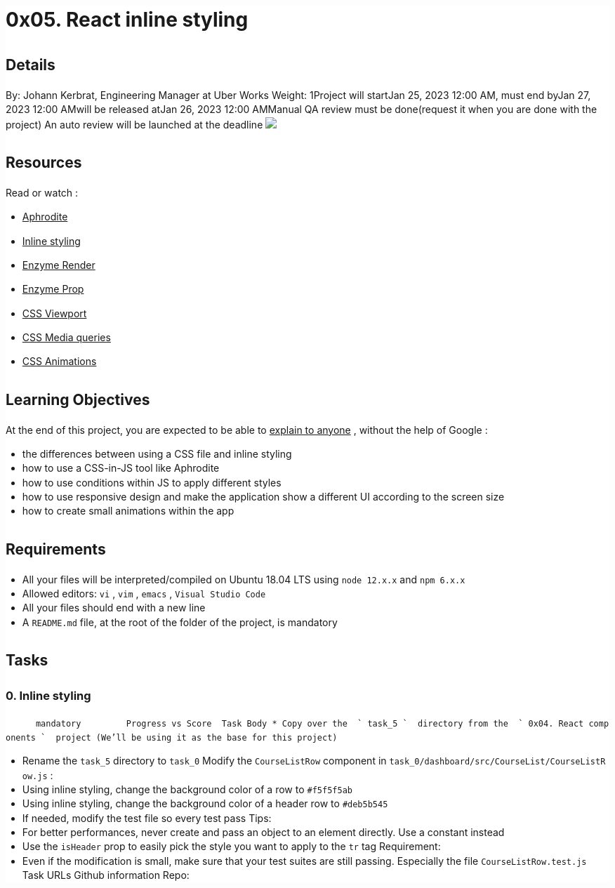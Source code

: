 # 0x05. React inline styling
## Details
 By: Johann Kerbrat, Engineering Manager at Uber Works Weight: 1Project will startJan 25, 2023 12:00 AM, must end byJan 27, 2023 12:00 AMwill be released atJan 26, 2023 12:00 AMManual QA review must be done(request it when you are done with the project) An auto review will be launched at the deadline ![](https://s3.eu-west-3.amazonaws.com/hbtn.intranet/uploads/medias/2019/12/a34a82f55aae6efeeb53.jpg?X-Amz-Algorithm=AWS4-HMAC-SHA256&X-Amz-Credential=AKIA4MYA5JM5DUTZGMZG%2F20230125%2Feu-west-3%2Fs3%2Faws4_request&X-Amz-Date=20230125T150456Z&X-Amz-Expires=86400&X-Amz-SignedHeaders=host&X-Amz-Signature=8ed0057924859c5e20e98c48c65bedd12976e37f7c9cdc77809ee6ee1a8fdeec) 

## Resources
Read or watch :
* [Aphrodite](https://intranet.hbtn.io/rltoken/QXlvi2PsWUQpEfhhqTGcAw) 

* [Inline styling](https://intranet.hbtn.io/rltoken/yYqY0lZLc3KmAm5MV_MdDw) 

* [Enzyme Render](https://intranet.hbtn.io/rltoken/k7feyV9bL8NrNRK_5rNi1g) 

* [Enzyme Prop](https://intranet.hbtn.io/rltoken/yueQrkqySHKZhHWi9Myk9g) 

* [CSS Viewport](https://intranet.hbtn.io/rltoken/1C41qQn9OTYCT9DoR871fg) 

* [CSS Media queries](https://intranet.hbtn.io/rltoken/2-7F2wNcG7sZWzVR_M6iBw) 

* [CSS Animations](https://intranet.hbtn.io/rltoken/Pzvyl9EJyrWkreFvMArwCg) 

## Learning Objectives
At the end of this project, you are expected to be able to  [explain to anyone](https://intranet.hbtn.io/rltoken/tygP123RYJk_Sq3Ye9IfKQ) 
 ,  without the help of Google :
* the differences between using a CSS file and inline styling
* how to use a CSS-in-JS tool like Aphrodite
* how to use conditions within JS to apply different styles
* how to use responsive design and make the application show a different UI according to the screen size
* how to create small animations within the app
## Requirements
* All your files will be interpreted/compiled on Ubuntu 18.04 LTS using  ` node 12.x.x `  and  ` npm 6.x.x ` 
* Allowed editors:  ` vi ` ,  ` vim ` ,  ` emacs ` ,  ` Visual Studio Code ` 
* All your files should end with a new line
* A  ` README.md `  file, at the root of the folder of the project, is mandatory
## Tasks
### 0. Inline styling
          mandatory         Progress vs Score  Task Body * Copy over the  ` task_5 `  directory from the  ` 0x04. React components `  project (We’ll be using it as the base for this project)
* Rename the  ` task_5 `  directory to  ` task_0 ` 
Modify the  ` CourseListRow `  component in  ` task_0/dashboard/src/CourseList/CourseListRow.js ` :
* Using inline styling, change the background color of a row to  ` #f5f5f5ab ` 
* Using inline styling, change the background color of a header row to  ` #deb5b545 ` 
* If needed, modify the test file so every test pass
Tips:
* For better performances, never create and pass an object to an element directly. Use a constant instead
* Use the  ` isHeader `  prop to easily pick the style you want to apply to the  ` tr `  tag
Requirement:
* Even if the modification is small, make sure that your test suites are still passing. Especially the file  ` CourseListRow.test.js ` 
 Task URLs  Github information Repo:
